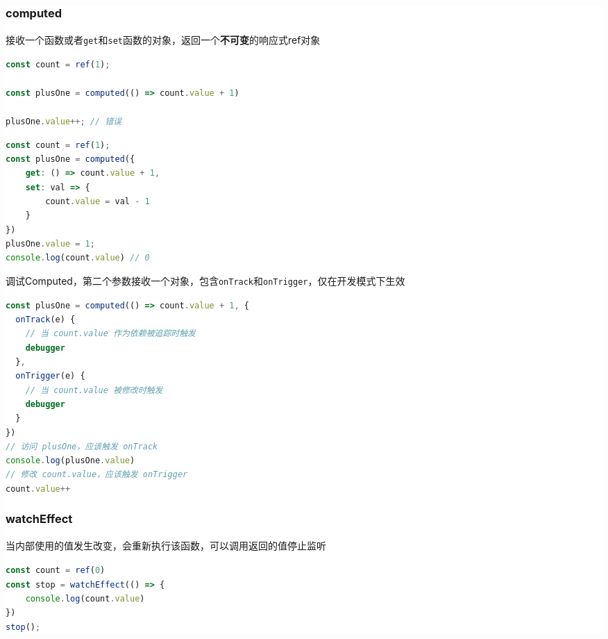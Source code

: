 ### computed

接收一个函数或者`get`和`set`函数的对象，返回一个**不可变**的响应式ref对象

```js
const count = ref(1);

const plusOne = computed(() => count.value + 1)

plusOne.value++; // 错误
```

```js
const count = ref(1);
const plusOne = computed({
    get: () => count.value + 1,
    set: val => {
        count.value = val - 1
    }
})
plusOne.value = 1;
console.log(count.value) // 0
```

调试Computed，第二个参数接收一个对象，包含`onTrack`和`onTrigger`，仅在开发模式下生效

```js
const plusOne = computed(() => count.value + 1, {
  onTrack(e) {
    // 当 count.value 作为依赖被追踪时触发
    debugger
  },
  onTrigger(e) {
    // 当 count.value 被修改时触发
    debugger
  }
})
// 访问 plusOne，应该触发 onTrack
console.log(plusOne.value)
// 修改 count.value，应该触发 onTrigger
count.value++
```



### watchEffect

当内部使用的值发生改变，会重新执行该函数，可以调用返回的值停止监听

```js
const count = ref(0)
const stop = watchEffect(() => {
    console.log(count.value)
})
stop();
```

